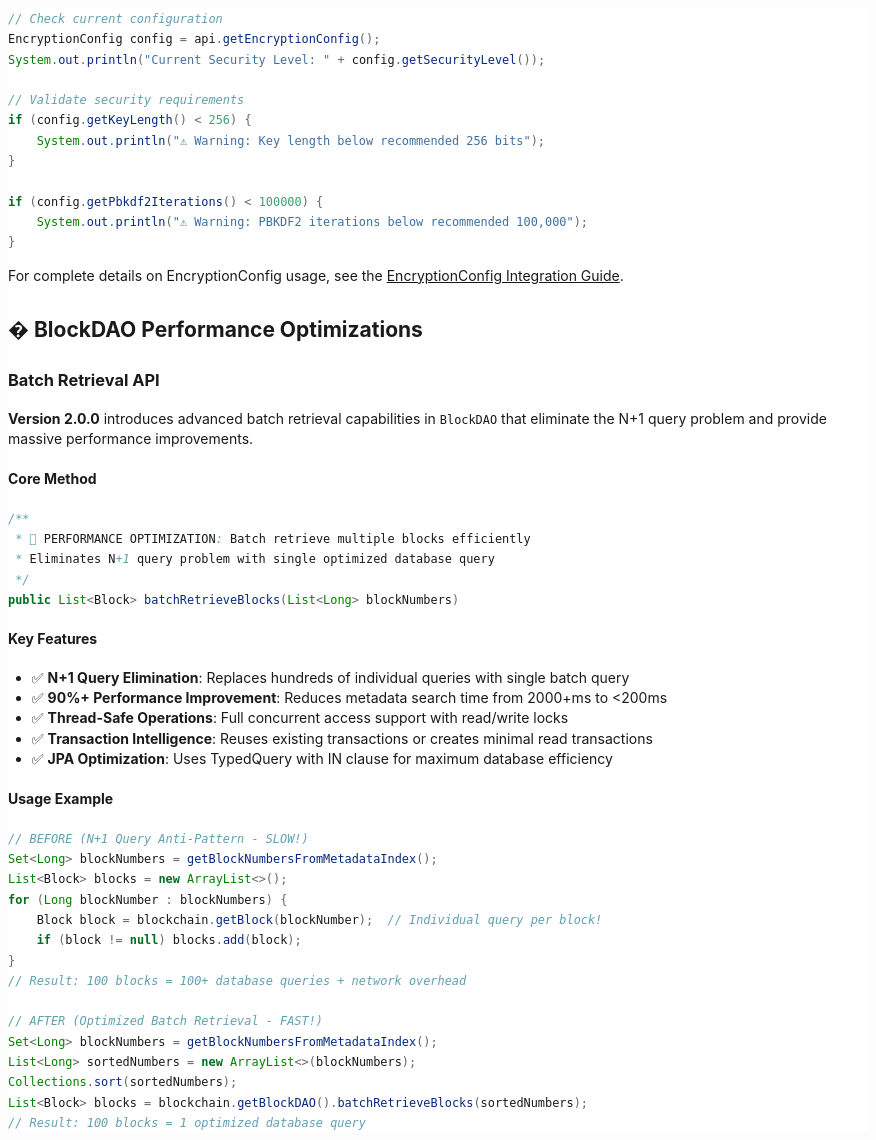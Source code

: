 ```java
// Check current configuration
EncryptionConfig config = api.getEncryptionConfig();
System.out.println("Current Security Level: " + config.getSecurityLevel());

// Validate security requirements
if (config.getKeyLength() < 256) {
    System.out.println("⚠️ Warning: Key length below recommended 256 bits");
}

if (config.getPbkdf2Iterations() < 100000) {
    System.out.println("⚠️ Warning: PBKDF2 iterations below recommended 100,000");
}
```

For complete details on EncryptionConfig usage, see the [EncryptionConfig Integration Guide](ENCRYPTION_CONFIG_INTEGRATION_GUIDE.md).

## � BlockDAO Performance Optimizations

### Batch Retrieval API

**Version 2.0.0** introduces advanced batch retrieval capabilities in `BlockDAO` that eliminate the N+1 query problem and provide massive performance improvements.

#### Core Method

```java
/**
 * 🚀 PERFORMANCE OPTIMIZATION: Batch retrieve multiple blocks efficiently
 * Eliminates N+1 query problem with single optimized database query
 */
public List<Block> batchRetrieveBlocks(List<Long> blockNumbers)
```

#### Key Features

- ✅ **N+1 Query Elimination**: Replaces hundreds of individual queries with single batch query
- ✅ **90%+ Performance Improvement**: Reduces metadata search time from 2000+ms to <200ms  
- ✅ **Thread-Safe Operations**: Full concurrent access support with read/write locks
- ✅ **Transaction Intelligence**: Reuses existing transactions or creates minimal read transactions
- ✅ **JPA Optimization**: Uses TypedQuery with IN clause for maximum database efficiency

#### Usage Example

```java
// BEFORE (N+1 Query Anti-Pattern - SLOW!)
Set<Long> blockNumbers = getBlockNumbersFromMetadataIndex();
List<Block> blocks = new ArrayList<>();
for (Long blockNumber : blockNumbers) {
    Block block = blockchain.getBlock(blockNumber);  // Individual query per block!
    if (block != null) blocks.add(block);
}
// Result: 100 blocks = 100+ database queries + network overhead

// AFTER (Optimized Batch Retrieval - FAST!)
Set<Long> blockNumbers = getBlockNumbersFromMetadataIndex();
List<Long> sortedNumbers = new ArrayList<>(blockNumbers);
Collections.sort(sortedNumbers);
List<Block> blocks = blockchain.getBlockDAO().batchRetrieveBlocks(sortedNumbers);
// Result: 100 blocks = 1 optimized database query
```
